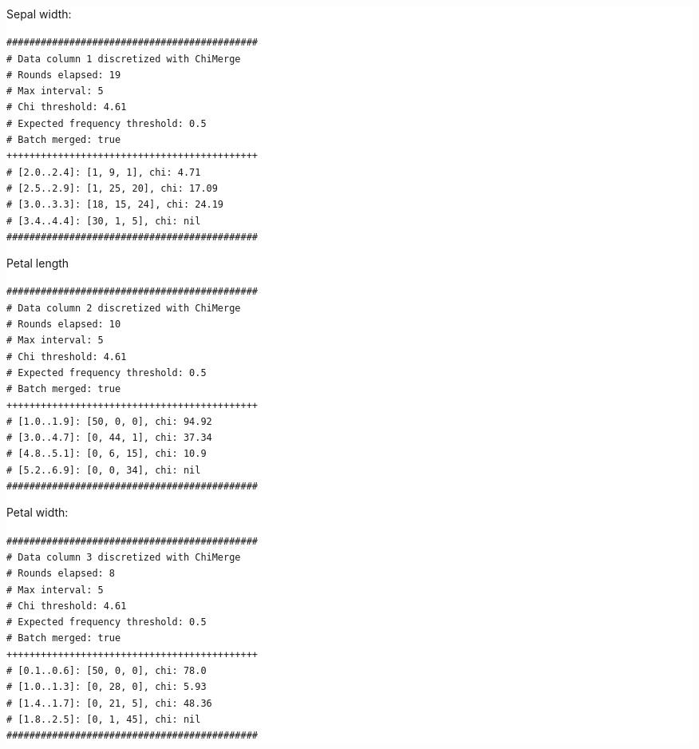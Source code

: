 Sepal width:

```log
############################################
# Data column 1 discretized with ChiMerge
# Rounds elapsed: 19
# Max interval: 5
# Chi threshold: 4.61
# Expected frequency threshold: 0.5
# Batch merged: true
++++++++++++++++++++++++++++++++++++++++++++
# [2.0..2.4]: [1, 9, 1], chi: 4.71
# [2.5..2.9]: [1, 25, 20], chi: 17.09
# [3.0..3.3]: [18, 15, 24], chi: 24.19
# [3.4..4.4]: [30, 1, 5], chi: nil
############################################
```

Petal length

```log
############################################
# Data column 2 discretized with ChiMerge
# Rounds elapsed: 10
# Max interval: 5
# Chi threshold: 4.61
# Expected frequency threshold: 0.5
# Batch merged: true
++++++++++++++++++++++++++++++++++++++++++++
# [1.0..1.9]: [50, 0, 0], chi: 94.92
# [3.0..4.7]: [0, 44, 1], chi: 37.34
# [4.8..5.1]: [0, 6, 15], chi: 10.9
# [5.2..6.9]: [0, 0, 34], chi: nil
############################################
```

Petal width:

```log
############################################
# Data column 3 discretized with ChiMerge
# Rounds elapsed: 8
# Max interval: 5
# Chi threshold: 4.61
# Expected frequency threshold: 0.5
# Batch merged: true
++++++++++++++++++++++++++++++++++++++++++++
# [0.1..0.6]: [50, 0, 0], chi: 78.0
# [1.0..1.3]: [0, 28, 0], chi: 5.93
# [1.4..1.7]: [0, 21, 5], chi: 48.36
# [1.8..2.5]: [0, 1, 45], chi: nil
############################################
```
